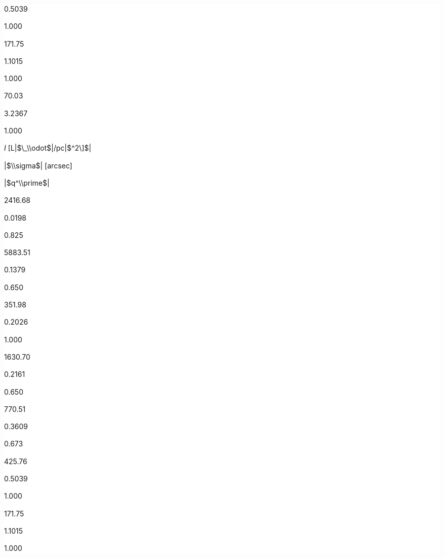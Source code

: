 0.5039

1.000

171.75

1.1015

1.000

70.03

3.2367

1.000

_I_ \[L|$\_\\odot$|/pc|$^2\]$|

|$\\sigma$| \[arcsec\]

|$q^\\prime$|

2416.68

0.0198

0.825

5883.51

0.1379

0.650

351.98

0.2026

1.000

1630.70

0.2161

0.650

770.51

0.3609

0.673

425.76

0.5039

1.000

171.75

1.1015

1.000
